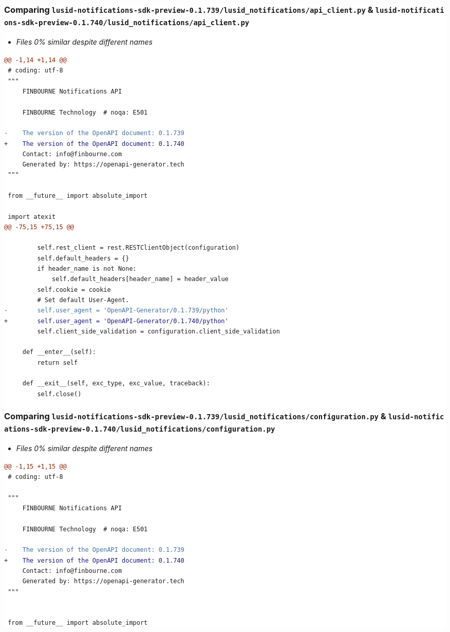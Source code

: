 ### Comparing `lusid-notifications-sdk-preview-0.1.739/lusid_notifications/api_client.py` & `lusid-notifications-sdk-preview-0.1.740/lusid_notifications/api_client.py`

 * *Files 0% similar despite different names*

```diff
@@ -1,14 +1,14 @@
 # coding: utf-8
 """
     FINBOURNE Notifications API
 
     FINBOURNE Technology  # noqa: E501
 
-    The version of the OpenAPI document: 0.1.739
+    The version of the OpenAPI document: 0.1.740
     Contact: info@finbourne.com
     Generated by: https://openapi-generator.tech
 """
 
 from __future__ import absolute_import
 
 import atexit
@@ -75,15 +75,15 @@
 
         self.rest_client = rest.RESTClientObject(configuration)
         self.default_headers = {}
         if header_name is not None:
             self.default_headers[header_name] = header_value
         self.cookie = cookie
         # Set default User-Agent.
-        self.user_agent = 'OpenAPI-Generator/0.1.739/python'
+        self.user_agent = 'OpenAPI-Generator/0.1.740/python'
         self.client_side_validation = configuration.client_side_validation
 
     def __enter__(self):
         return self
 
     def __exit__(self, exc_type, exc_value, traceback):
         self.close()
```

### Comparing `lusid-notifications-sdk-preview-0.1.739/lusid_notifications/configuration.py` & `lusid-notifications-sdk-preview-0.1.740/lusid_notifications/configuration.py`

 * *Files 0% similar despite different names*

```diff
@@ -1,15 +1,15 @@
 # coding: utf-8
 
 """
     FINBOURNE Notifications API
 
     FINBOURNE Technology  # noqa: E501
 
-    The version of the OpenAPI document: 0.1.739
+    The version of the OpenAPI document: 0.1.740
     Contact: info@finbourne.com
     Generated by: https://openapi-generator.tech
 """
 
 
 from __future__ import absolute_import
```